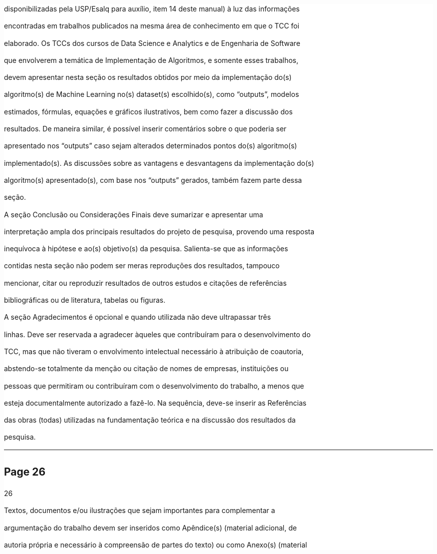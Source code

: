 disponibilizadas pela USP/Esalq para auxílio, item 14 deste manual) à luz das informações

encontradas em trabalhos publicados na mesma área de conhecimento em que o TCC foi

elaborado. Os TCCs dos cursos de Data Science e Analytics e de Engenharia de Software

que envolverem a temática de Implementação de Algoritmos, e somente esses trabalhos,

devem apresentar nesta seção os resultados obtidos por meio da implementação do(s)

algoritmo(s) de Machine Learning no(s) dataset(s) escolhido(s), como “outputs”, modelos

estimados, fórmulas, equações e gráficos ilustrativos, bem como fazer a discussão dos

resultados. De maneira similar, é possível inserir comentários sobre o que poderia ser

apresentado nos “outputs” caso sejam alterados determinados pontos do(s) algoritmo(s)

implementado(s). As discussões sobre as vantagens e desvantagens da implementação do(s)

algoritmo(s) apresentado(s), com base nos “outputs” gerados, também fazem parte dessa

seção.

A seção Conclusão ou Considerações Finais deve sumarizar e apresentar uma

interpretação ampla dos principais resultados do projeto de pesquisa, provendo uma resposta

inequívoca à hipótese e ao(s) objetivo(s) da pesquisa. Salienta-se que as informações

contidas nesta seção não podem ser meras reproduções dos resultados, tampouco

mencionar, citar ou reproduzir resultados de outros estudos e citações de referências

bibliográficas ou de literatura, tabelas ou figuras.

A seção Agradecimentos é opcional e quando utilizada não deve ultrapassar três

linhas. Deve ser reservada a agradecer àqueles que contribuíram para o desenvolvimento do

TCC, mas que não tiveram o envolvimento intelectual necessário à atribuição de coautoria,

abstendo-se totalmente da menção ou citação de nomes de empresas, instituições ou

pessoas que permitiram ou contribuíram com o desenvolvimento do trabalho, a menos que

esteja documentalmente autorizado a fazê-lo. Na sequência, deve-se inserir as Referências

das obras (todas) utilizadas na fundamentação teórica e na discussão dos resultados da

pesquisa.


---
## Page 26

26

Textos, documentos e/ou ilustrações que sejam importantes para complementar a

argumentação do trabalho devem ser inseridos como Apêndice(s) (material adicional, de

autoria própria e necessário à compreensão de partes do texto) ou como Anexo(s) (material
